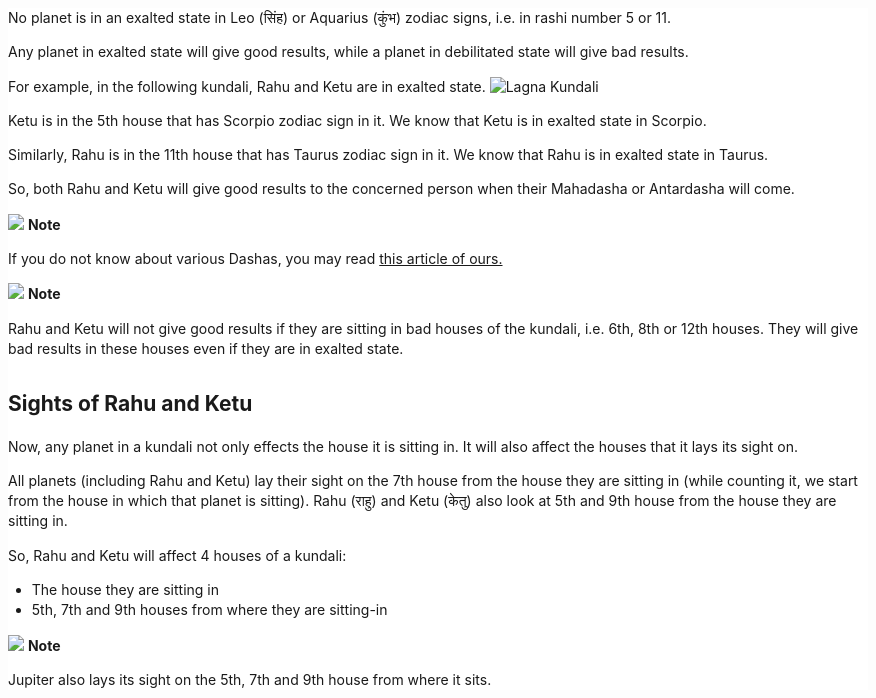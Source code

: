 No planet is in an exalted state in Leo (सिंह) or Aquarius (कुंभ) zodiac signs, i.e. in rashi number 5 or 11.
</div>

Any planet in exalted state will give good results, while a planet in debilitated state will give bad results.

For example, in the following kundali, Rahu and Ketu are in exalted state.
<img src="../../images/post/rahu-ketu-2.png" alt="Lagna Kundali" style="width:99%;height:99%;"> <br>

Ketu is in the 5th house that has Scorpio zodiac sign in it. We know that Ketu is in exalted state in Scorpio.

Similarly, Rahu is in the 11th house that has Taurus zodiac sign in it. We know that Rahu is in exalted state in Taurus. 

So, both Rahu and Ketu will give good results to the concerned person when their Mahadasha or Antardasha will come. 

<div class="toc-mak">
  <img src="../../../images/pencil.png">
  <b>Note</b><br>

If you do not know about various Dashas, you may read <a href="../transit-and-dasha-of-planets" title="Planet Dashas" class="mak-link">this article of ours.</a> 
</div>

<div class="toc-mak">
  <img src="../../../images/pencil.png">
  <b>Note</b><br>

Rahu and Ketu will not give good results if they are sitting in bad houses of the kundali, i.e. 6th, 8th or 12th houses. They will give bad results in these houses even if they are in exalted state.
</div>


## Sights of Rahu and Ketu

Now, any planet in a kundali not only effects the house it is sitting in. It will also affect the houses that it lays its sight on. 

All planets (including Rahu and Ketu) lay their sight on the 7th house from the house they are sitting in (while counting it, we start from the house in which that planet is sitting). Rahu (राहु) and Ketu (केतु) also look at 5th and 9th house from the house they are sitting in.

So, Rahu and Ketu will affect 4 houses of a kundali:
* The house they are sitting in
* 5th, 7th and 9th houses from where they are sitting-in

<div class="toc-mak">
  <img src="../../../images/pencil.png">
  <b>Note</b><br>

Jupiter also lays its sight on the 5th, 7th and 9th house from where it sits. 
</div>
